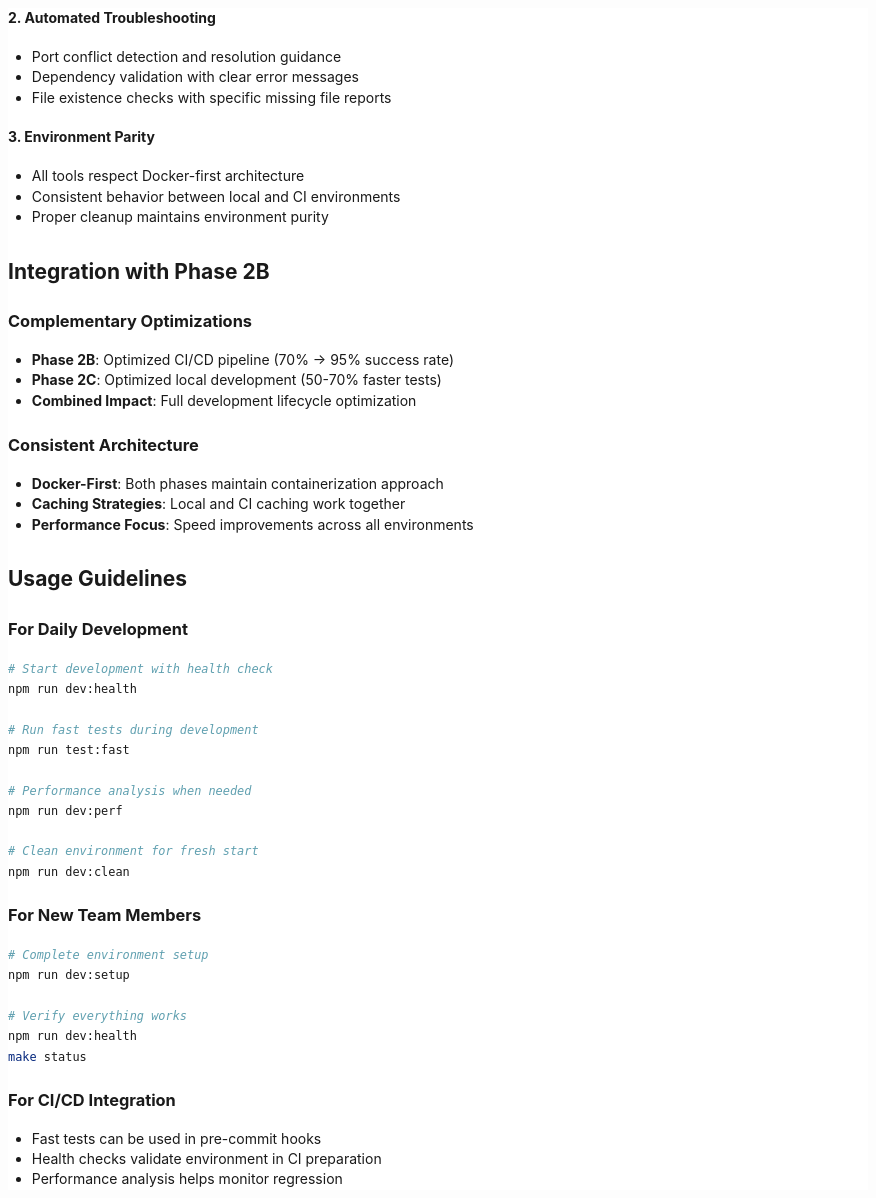 #### 2. Automated Troubleshooting
- Port conflict detection and resolution guidance
- Dependency validation with clear error messages
- File existence checks with specific missing file reports

#### 3. Environment Parity
- All tools respect Docker-first architecture
- Consistent behavior between local and CI environments
- Proper cleanup maintains environment purity

## Integration with Phase 2B

### Complementary Optimizations
- **Phase 2B**: Optimized CI/CD pipeline (70% → 95% success rate)
- **Phase 2C**: Optimized local development (50-70% faster tests)
- **Combined Impact**: Full development lifecycle optimization

### Consistent Architecture
- **Docker-First**: Both phases maintain containerization approach
- **Caching Strategies**: Local and CI caching work together
- **Performance Focus**: Speed improvements across all environments

## Usage Guidelines

### For Daily Development
```bash
# Start development with health check
npm run dev:health

# Run fast tests during development  
npm run test:fast

# Performance analysis when needed
npm run dev:perf

# Clean environment for fresh start
npm run dev:clean
```

### For New Team Members
```bash
# Complete environment setup
npm run dev:setup

# Verify everything works
npm run dev:health
make status
```

### For CI/CD Integration
- Fast tests can be used in pre-commit hooks
- Health checks validate environment in CI preparation
- Performance analysis helps monitor regression
